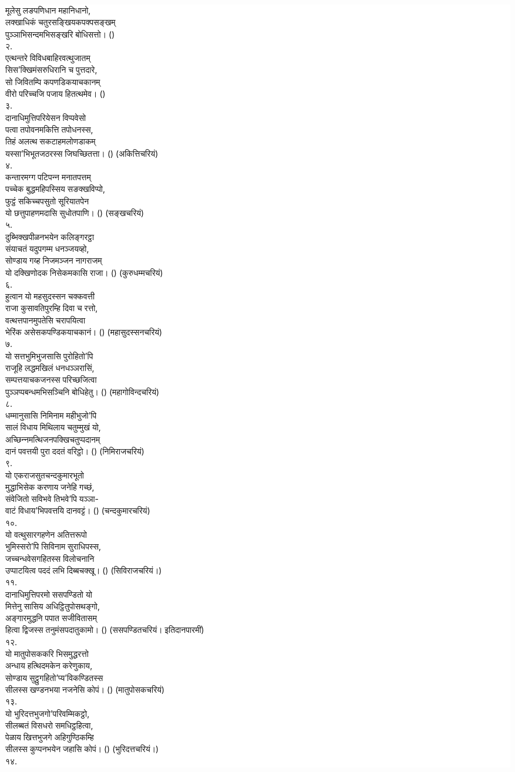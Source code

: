 मूलेसु लङपणिधान महानिधानो,  
लक्खाधिकं चतुरसङ्खियकपक्पसङ्खम्  
पुञ्‍ञाभिसन्दमभिसङ्खरि बोधिसत्तो। ()  
२.  
एत्थन्तरे विविधबाहिरवत्थुजातम्  
सिस’क्खिमंसरुधिरानि च पुत्तदारे,  
सो जिवितम्पि कपणडिकयाचकानम्  
वीरो परिच्‍चजि पजाय हितत्थमेव। ()  
३.  
दानाधिमुत्तिपरियेसन विप्पवेसो  
पत्वा तपोवनमकित्ति तपोधनस्स,  
तिहं अलत्थ सकटाहमलोणडाकम्  
यस्सा’भिभूतजठरस्स जिघच्छितत्ता। () (अकित्तिचरियं)  
४.  
कन्तारमग्ग पटिपन्‍न मनातपत्तम्  
पच्‍चेक बुद्धमहिपस्सिय सङक्खविप्पो,  
फुट्ठं सकिच्‍चपसुतो सूरियातपेन  
यो छत्तुपाहणमदासि सुधोतपाणि। () (सङ्खचरियं)  
५.  
दुब्भिक्खपीळनभयेन कलिङ्गरट्ठा  
संयाचतं यदुपगम्म धनञ्‍जयव्हो,  
सोण्डाय गय्ह निजमञ्‍जन नागराजम्  
यो दक्खिणोदक निसेकमकासि राजा। () (कुरुधम्मचरियं)  
६.  
हुत्वान यो महसुदस्सन चक्‍कवत्ती  
राजा कुसावतिपुरम्हि दिवा च रत्तो,  
वत्थत्तपानमुपतेसि चरापयित्वा  
भेरिंक असेसकपण्डिकयाचकानं। () (महासुदस्सनचरियं)  
७.  
यो सत्तभुमिभुजसासि पुरोहितो’पि  
राजूहि लद्धमखिलं धनधञ्‍ञरासिं,  
सम्पत्तयाचकजनस्स परिच्छजित्वा  
पुञ्‍ञप्पबन्धमभिसञ्‍चिनि बोधिहेतु। () (महागोविन्दचरियं)  
८.  
धम्मानुसासि निमिनाम महीभुजो’पि  
सालं विधाय मिथिलाय चतुम्मुखं यो,  
अच्छिन्‍नमत्थिजनपक्खिचतुप्पदानम्  
दानं पवत्तयी पुरा ददतं वरिट्ठो। () (निमिराजचरियं)  
९.  
यो एकराजसुतचन्दकुमारभूतो  
मुद्धाभिसेक करणाय जनेहि गच्छं,  
संवेजितो सविभवे तिभवे’पि यञ्‍ञा-  
वाटं विधाय’भिपवत्तयि दानवट्टं। () (चन्दकुमारचरियं)  
१०.  
यो वत्थुसारगहणेन अतित्तरूपो  
भुमिस्सरो’पि सिविनाम सुराधिपस्स,  
जच्‍चन्धवेसगहितस्स विलोचनानि  
उप्पाटयित्व पददं लभि दिब्बचक्खू। () (सिविराजचरियं।)  
११.  
दानाधिमुत्तिपरमो ससपण्डितो यो  
मित्तेनु सासिय अधिट्ठितुपोसथङ्गो,  
अङ्गारमुद्धनि पपात सजीवितासम्  
हित्वा द्विजस्स तनुमंसपदातुकामो। () (ससपण्डितचरियं। इतिदानपारमीं)  
१२.  
यो मातुपोसककरि भिसमुद्धरत्तो  
अन्धाय हत्थिदमकेन करेणुकाय,  
सोण्डाय सुट्ठुगहितो’प्य’विकण्डितस्स  
सीलस्स खण्डनभया नजनेसि कोपं। () (मातुपोसकचरियं)  
१३.  
यो भुरिदत्तभुजगो’परिवम्मिकट्ठो,  
सीलब्बतं विसधरो समधिट्ठहित्वा,  
पेळाय खित्तभुजगे अहिगुण्ठिकम्हि  
सीलस्स कुप्पनभयेन जहासि कोपं। () (भुरिदत्तचरियं।)  
१४.  